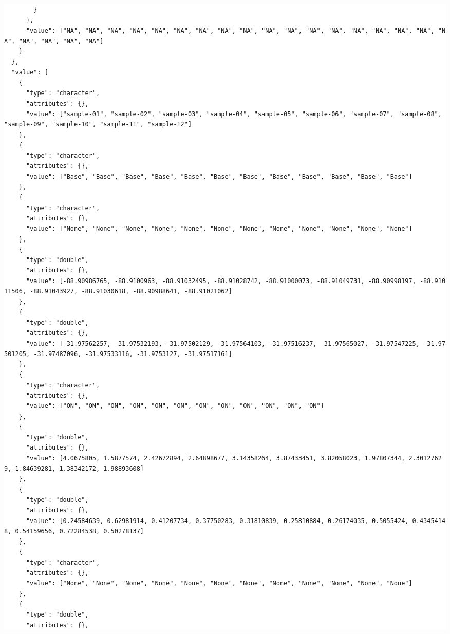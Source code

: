             }
          },
          "value": ["NA", "NA", "NA", "NA", "NA", "NA", "NA", "NA", "NA", "NA", "NA", "NA", "NA", "NA", "NA", "NA", "NA", "NA", "NA", "NA", "NA", "NA"]
        }
      },
      "value": [
        {
          "type": "character",
          "attributes": {},
          "value": ["sample-01", "sample-02", "sample-03", "sample-04", "sample-05", "sample-06", "sample-07", "sample-08", "sample-09", "sample-10", "sample-11", "sample-12"]
        },
        {
          "type": "character",
          "attributes": {},
          "value": ["Base", "Base", "Base", "Base", "Base", "Base", "Base", "Base", "Base", "Base", "Base", "Base"]
        },
        {
          "type": "character",
          "attributes": {},
          "value": ["None", "None", "None", "None", "None", "None", "None", "None", "None", "None", "None", "None"]
        },
        {
          "type": "double",
          "attributes": {},
          "value": [-88.90986765, -88.9100963, -88.91032495, -88.91028742, -88.91000073, -88.91049731, -88.90998197, -88.91011506, -88.91043927, -88.91030618, -88.90988641, -88.91021062]
        },
        {
          "type": "double",
          "attributes": {},
          "value": [-31.97562257, -31.97532193, -31.97502129, -31.97564103, -31.97516237, -31.97565027, -31.97547225, -31.97501205, -31.97487096, -31.97533116, -31.9753127, -31.97517161]
        },
        {
          "type": "character",
          "attributes": {},
          "value": ["ON", "ON", "ON", "ON", "ON", "ON", "ON", "ON", "ON", "ON", "ON", "ON"]
        },
        {
          "type": "double",
          "attributes": {},
          "value": [4.0675805, 1.5877574, 2.42672894, 2.64898677, 3.14358264, 3.87433451, 3.82058023, 1.97807344, 2.30127629, 1.84639281, 1.38342172, 1.98893608]
        },
        {
          "type": "double",
          "attributes": {},
          "value": [0.24584639, 0.62981914, 0.41207734, 0.37750283, 0.31810839, 0.25810884, 0.26174035, 0.5055424, 0.43454148, 0.54159656, 0.72284538, 0.50278137]
        },
        {
          "type": "character",
          "attributes": {},
          "value": ["None", "None", "None", "None", "None", "None", "None", "None", "None", "None", "None", "None"]
        },
        {
          "type": "double",
          "attributes": {},